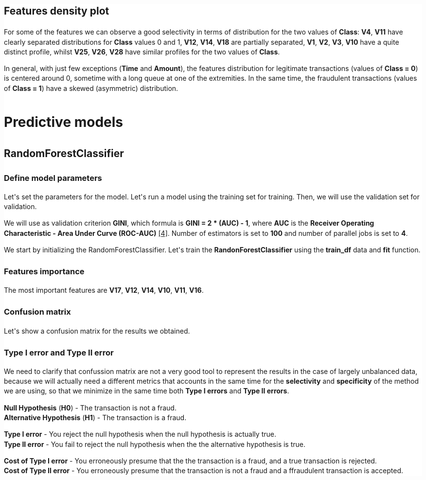 ## Features density plot
For some of the features we can observe a good selectivity in terms of distribution for the two values of **Class**: **V4**, **V11** have clearly separated distributions for **Class** values 0 and 1, **V12**, **V14**, **V18** are partially separated, **V1**, **V2**, **V3**, **V10** have a quite distinct profile, whilst **V25**, **V26**, **V28** have similar profiles for the two values of **Class**.  

In general, with just few exceptions (**Time** and **Amount**), the features distribution for legitimate transactions (values of **Class = 0**)  is centered around 0, sometime with a long queue at one of the extremities. In the same time, the fraudulent transactions (values of **Class = 1**) have a skewed (asymmetric) distribution.

# <a id="6">Predictive models</a> 

## <a id="61">RandomForestClassifier</a>
### Define model parameters

Let's set the parameters for the model.
Let's run a model using the training set for training. Then, we will use the validation set for validation. 

We will use as validation criterion **GINI**, which formula is **GINI = 2 * (AUC) - 1**, where **AUC** is the **Receiver Operating Characteristic - Area Under Curve (ROC-AUC)** <a href='#8'>[4]</a>.  Number of estimators is set to **100** and number of parallel jobs is set to **4**.

We start by initializing the RandomForestClassifier.
Let's train the **RandonForestClassifier** using the **train_df** data and **fit** function.

### Features importance
The most important features are **V17**, **V12**, **V14**, **V10**, **V11**, **V16**.


### Confusion matrix

Let's show a confusion matrix for the results we obtained. 

### Type I error and Type II error

We need to clarify that confussion matrix are not a very good tool to represent the results in the case of largely unbalanced data, because we will actually need a different metrics that accounts in the same time for the **selectivity** and **specificity** of the method we are using, so that we minimize in the same time both **Type I errors** and **Type II errors**.


**Null Hypothesis** (**H0**) - The transaction is not a fraud.  
**Alternative Hypothesis** (**H1**) - The transaction is a fraud.  

**Type I error** - You reject the null hypothesis when the null hypothesis is actually true.  
**Type II error** - You fail to reject the null hypothesis when the the alternative hypothesis is true.  

**Cost of Type I error** - You erroneously presume that the the transaction is a fraud, and a true transaction is rejected.  
**Cost of Type II error** - You erroneously presume that the transaction is not a fraud and a ffraudulent transaction is accepted.  
